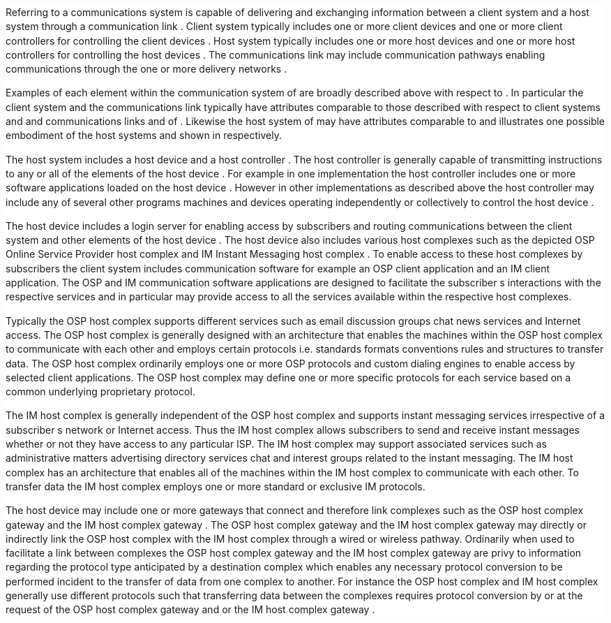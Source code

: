 Referring to a communications system is capable of delivering and exchanging information between a client system and a host system through a communication link . Client system typically includes one or more client devices and one or more client controllers for controlling the client devices . Host system typically includes one or more host devices and one or more host controllers for controlling the host devices . The communications link may include communication pathways enabling communications through the one or more delivery networks .

Examples of each element within the communication system of are broadly described above with respect to . In particular the client system and the communications link typically have attributes comparable to those described with respect to client systems and and communications links and of . Likewise the host system of may have attributes comparable to and illustrates one possible embodiment of the host systems and shown in respectively.

The host system includes a host device and a host controller . The host controller is generally capable of transmitting instructions to any or all of the elements of the host device . For example in one implementation the host controller includes one or more software applications loaded on the host device . However in other implementations as described above the host controller may include any of several other programs machines and devices operating independently or collectively to control the host device .

The host device includes a login server for enabling access by subscribers and routing communications between the client system and other elements of the host device . The host device also includes various host complexes such as the depicted OSP Online Service Provider host complex and IM Instant Messaging host complex . To enable access to these host complexes by subscribers the client system includes communication software for example an OSP client application and an IM client application. The OSP and IM communication software applications are designed to facilitate the subscriber s interactions with the respective services and in particular may provide access to all the services available within the respective host complexes.

Typically the OSP host complex supports different services such as email discussion groups chat news services and Internet access. The OSP host complex is generally designed with an architecture that enables the machines within the OSP host complex to communicate with each other and employs certain protocols i.e. standards formats conventions rules and structures to transfer data. The OSP host complex ordinarily employs one or more OSP protocols and custom dialing engines to enable access by selected client applications. The OSP host complex may define one or more specific protocols for each service based on a common underlying proprietary protocol.

The IM host complex is generally independent of the OSP host complex and supports instant messaging services irrespective of a subscriber s network or Internet access. Thus the IM host complex allows subscribers to send and receive instant messages whether or not they have access to any particular ISP. The IM host complex may support associated services such as administrative matters advertising directory services chat and interest groups related to the instant messaging. The IM host complex has an architecture that enables all of the machines within the IM host complex to communicate with each other. To transfer data the IM host complex employs one or more standard or exclusive IM protocols.

The host device may include one or more gateways that connect and therefore link complexes such as the OSP host complex gateway and the IM host complex gateway . The OSP host complex gateway and the IM host complex gateway may directly or indirectly link the OSP host complex with the IM host complex through a wired or wireless pathway. Ordinarily when used to facilitate a link between complexes the OSP host complex gateway and the IM host complex gateway are privy to information regarding the protocol type anticipated by a destination complex which enables any necessary protocol conversion to be performed incident to the transfer of data from one complex to another. For instance the OSP host complex and IM host complex generally use different protocols such that transferring data between the complexes requires protocol conversion by or at the request of the OSP host complex gateway and or the IM host complex gateway .
